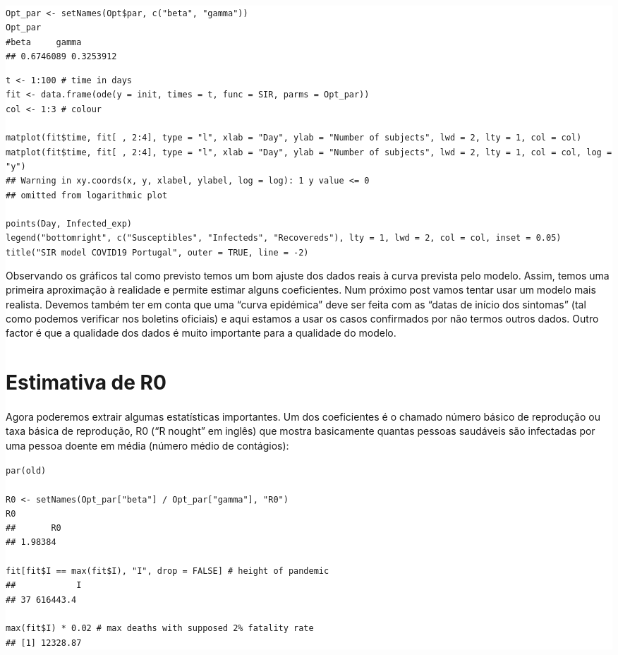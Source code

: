   ```{r optimization2, include=FALSE}
Opt_par <- setNames(Opt$par, c("beta", "gamma"))
Opt_par
#beta     gamma 
## 0.6746089 0.3253912

```
```{r pressure, echo=FALSE}
t <- 1:100 # time in days
fit <- data.frame(ode(y = init, times = t, func = SIR, parms = Opt_par))
col <- 1:3 # colour

matplot(fit$time, fit[ , 2:4], type = "l", xlab = "Day", ylab = "Number of subjects", lwd = 2, lty = 1, col = col)
matplot(fit$time, fit[ , 2:4], type = "l", xlab = "Day", ylab = "Number of subjects", lwd = 2, lty = 1, col = col, log = "y")
## Warning in xy.coords(x, y, xlabel, ylabel, log = log): 1 y value <= 0
## omitted from logarithmic plot

points(Day, Infected_exp)
legend("bottomright", c("Susceptibles", "Infecteds", "Recovereds"), lty = 1, lwd = 2, col = col, inset = 0.05)
title("SIR model COVID19 Portugal", outer = TRUE, line = -2)
```


Observando os gráficos tal como previsto temos um bom ajuste dos dados reais à curva prevista pelo modelo.
Assim, temos uma primeira aproximação à realidade e permite estimar alguns coeficientes. Num próximo post vamos tentar usar um modelo mais realista. 
Devemos também ter em conta que uma “curva epidémica” deve ser feita com as “datas de início dos sintomas” (tal como podemos verificar nos boletins oficiais) e aqui estamos a usar os casos confirmados por não termos outros dados. Outro factor é que a qualidade dos dados é muito importante para a qualidade do modelo.

# Estimativa de R0
Agora poderemos extrair algumas estatísticas importantes. Um dos coeficientes é o chamado número básico de reprodução ou taxa básica de reprodução, R0 (“R nought” em inglês) que mostra basicamente quantas pessoas saudáveis são infectadas por uma pessoa doente em média (número médio de contágios):
  
  
  ```{r Estimation R0, include=TRUE}
par(old)

R0 <- setNames(Opt_par["beta"] / Opt_par["gamma"], "R0")
R0
##       R0 
## 1.98384

fit[fit$I == max(fit$I), "I", drop = FALSE] # height of pandemic
##            I
## 37 616443.4

max(fit$I) * 0.02 # max deaths with supposed 2% fatality rate
## [1] 12328.87

```
